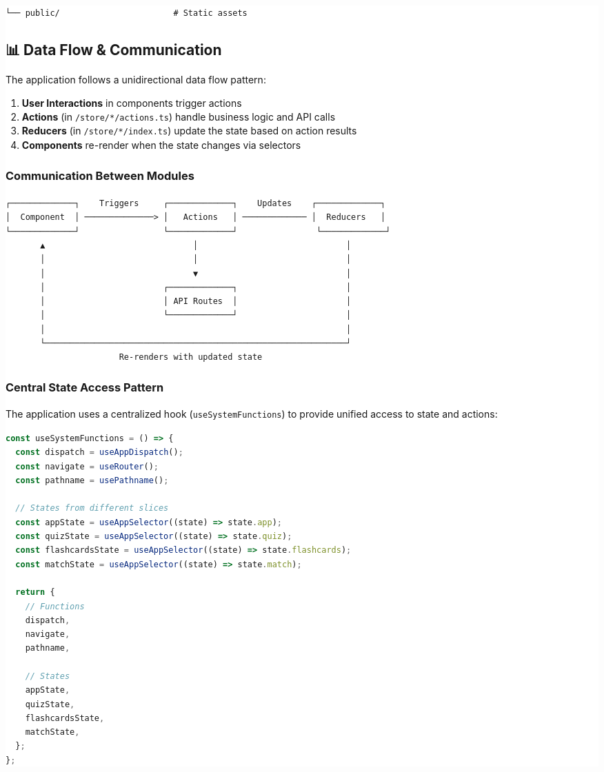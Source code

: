 ```
└── public/                       # Static assets
```

## 📊 Data Flow & Communication

The application follows a unidirectional data flow pattern:

1. **User Interactions** in components trigger actions
2. **Actions** (in `/store/*/actions.ts`) handle business logic and API calls
3. **Reducers** (in `/store/*/index.ts`) update the state based on action results
4. **Components** re-render when the state changes via selectors

### Communication Between Modules

```
┌─────────────┐    Triggers     ┌─────────────┐    Updates    ┌─────────────┐
│  Component  │ ──────────────> │   Actions   │ ───────────── │  Reducers   │
└─────────────┘                 └─────────────┘                └─────────────┘
       ▲                              │                              │
       │                              │                              │
       │                              ▼                              │
       │                        ┌─────────────┐                      │
       │                        │ API Routes  │                      │
       │                        └─────────────┘                      │
       │                                                             │
       └─────────────────────────────────────────────────────────────┘
                       Re-renders with updated state
```

### Central State Access Pattern

The application uses a centralized hook (`useSystemFunctions`) to provide unified access to state and actions:

```typescript
const useSystemFunctions = () => {
  const dispatch = useAppDispatch();
  const navigate = useRouter();
  const pathname = usePathname();

  // States from different slices
  const appState = useAppSelector((state) => state.app);
  const quizState = useAppSelector((state) => state.quiz);
  const flashcardsState = useAppSelector((state) => state.flashcards);
  const matchState = useAppSelector((state) => state.match);

  return {
    // Functions
    dispatch,
    navigate,
    pathname,

    // States
    appState,
    quizState,
    flashcardsState,
    matchState,
  };
};
```
